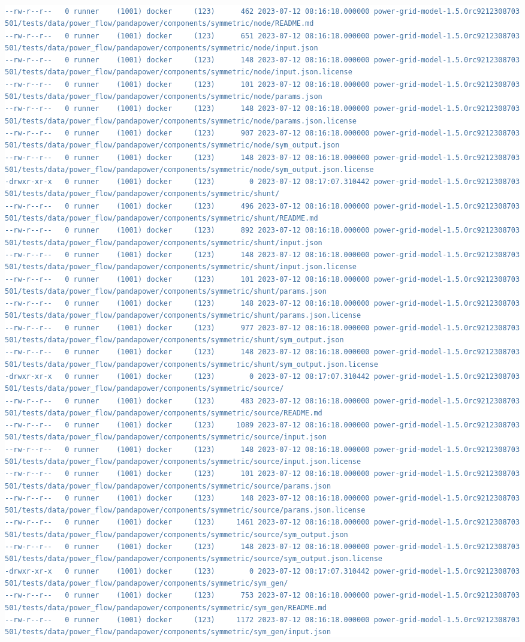 ```diff
--rw-r--r--   0 runner    (1001) docker     (123)      462 2023-07-12 08:16:18.000000 power-grid-model-1.5.0rc9212308703501/tests/data/power_flow/pandapower/components/symmetric/node/README.md
--rw-r--r--   0 runner    (1001) docker     (123)      651 2023-07-12 08:16:18.000000 power-grid-model-1.5.0rc9212308703501/tests/data/power_flow/pandapower/components/symmetric/node/input.json
--rw-r--r--   0 runner    (1001) docker     (123)      148 2023-07-12 08:16:18.000000 power-grid-model-1.5.0rc9212308703501/tests/data/power_flow/pandapower/components/symmetric/node/input.json.license
--rw-r--r--   0 runner    (1001) docker     (123)      101 2023-07-12 08:16:18.000000 power-grid-model-1.5.0rc9212308703501/tests/data/power_flow/pandapower/components/symmetric/node/params.json
--rw-r--r--   0 runner    (1001) docker     (123)      148 2023-07-12 08:16:18.000000 power-grid-model-1.5.0rc9212308703501/tests/data/power_flow/pandapower/components/symmetric/node/params.json.license
--rw-r--r--   0 runner    (1001) docker     (123)      907 2023-07-12 08:16:18.000000 power-grid-model-1.5.0rc9212308703501/tests/data/power_flow/pandapower/components/symmetric/node/sym_output.json
--rw-r--r--   0 runner    (1001) docker     (123)      148 2023-07-12 08:16:18.000000 power-grid-model-1.5.0rc9212308703501/tests/data/power_flow/pandapower/components/symmetric/node/sym_output.json.license
-drwxr-xr-x   0 runner    (1001) docker     (123)        0 2023-07-12 08:17:07.310442 power-grid-model-1.5.0rc9212308703501/tests/data/power_flow/pandapower/components/symmetric/shunt/
--rw-r--r--   0 runner    (1001) docker     (123)      496 2023-07-12 08:16:18.000000 power-grid-model-1.5.0rc9212308703501/tests/data/power_flow/pandapower/components/symmetric/shunt/README.md
--rw-r--r--   0 runner    (1001) docker     (123)      892 2023-07-12 08:16:18.000000 power-grid-model-1.5.0rc9212308703501/tests/data/power_flow/pandapower/components/symmetric/shunt/input.json
--rw-r--r--   0 runner    (1001) docker     (123)      148 2023-07-12 08:16:18.000000 power-grid-model-1.5.0rc9212308703501/tests/data/power_flow/pandapower/components/symmetric/shunt/input.json.license
--rw-r--r--   0 runner    (1001) docker     (123)      101 2023-07-12 08:16:18.000000 power-grid-model-1.5.0rc9212308703501/tests/data/power_flow/pandapower/components/symmetric/shunt/params.json
--rw-r--r--   0 runner    (1001) docker     (123)      148 2023-07-12 08:16:18.000000 power-grid-model-1.5.0rc9212308703501/tests/data/power_flow/pandapower/components/symmetric/shunt/params.json.license
--rw-r--r--   0 runner    (1001) docker     (123)      977 2023-07-12 08:16:18.000000 power-grid-model-1.5.0rc9212308703501/tests/data/power_flow/pandapower/components/symmetric/shunt/sym_output.json
--rw-r--r--   0 runner    (1001) docker     (123)      148 2023-07-12 08:16:18.000000 power-grid-model-1.5.0rc9212308703501/tests/data/power_flow/pandapower/components/symmetric/shunt/sym_output.json.license
-drwxr-xr-x   0 runner    (1001) docker     (123)        0 2023-07-12 08:17:07.310442 power-grid-model-1.5.0rc9212308703501/tests/data/power_flow/pandapower/components/symmetric/source/
--rw-r--r--   0 runner    (1001) docker     (123)      483 2023-07-12 08:16:18.000000 power-grid-model-1.5.0rc9212308703501/tests/data/power_flow/pandapower/components/symmetric/source/README.md
--rw-r--r--   0 runner    (1001) docker     (123)     1089 2023-07-12 08:16:18.000000 power-grid-model-1.5.0rc9212308703501/tests/data/power_flow/pandapower/components/symmetric/source/input.json
--rw-r--r--   0 runner    (1001) docker     (123)      148 2023-07-12 08:16:18.000000 power-grid-model-1.5.0rc9212308703501/tests/data/power_flow/pandapower/components/symmetric/source/input.json.license
--rw-r--r--   0 runner    (1001) docker     (123)      101 2023-07-12 08:16:18.000000 power-grid-model-1.5.0rc9212308703501/tests/data/power_flow/pandapower/components/symmetric/source/params.json
--rw-r--r--   0 runner    (1001) docker     (123)      148 2023-07-12 08:16:18.000000 power-grid-model-1.5.0rc9212308703501/tests/data/power_flow/pandapower/components/symmetric/source/params.json.license
--rw-r--r--   0 runner    (1001) docker     (123)     1461 2023-07-12 08:16:18.000000 power-grid-model-1.5.0rc9212308703501/tests/data/power_flow/pandapower/components/symmetric/source/sym_output.json
--rw-r--r--   0 runner    (1001) docker     (123)      148 2023-07-12 08:16:18.000000 power-grid-model-1.5.0rc9212308703501/tests/data/power_flow/pandapower/components/symmetric/source/sym_output.json.license
-drwxr-xr-x   0 runner    (1001) docker     (123)        0 2023-07-12 08:17:07.310442 power-grid-model-1.5.0rc9212308703501/tests/data/power_flow/pandapower/components/symmetric/sym_gen/
--rw-r--r--   0 runner    (1001) docker     (123)      753 2023-07-12 08:16:18.000000 power-grid-model-1.5.0rc9212308703501/tests/data/power_flow/pandapower/components/symmetric/sym_gen/README.md
--rw-r--r--   0 runner    (1001) docker     (123)     1172 2023-07-12 08:16:18.000000 power-grid-model-1.5.0rc9212308703501/tests/data/power_flow/pandapower/components/symmetric/sym_gen/input.json
```